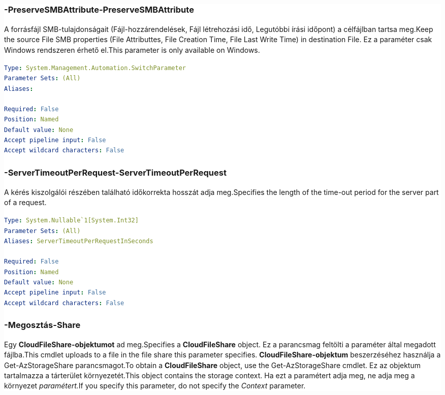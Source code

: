 ### <span data-ttu-id="510a4-159">-PreserveSMBAttribute</span><span class="sxs-lookup"><span data-stu-id="510a4-159">-PreserveSMBAttribute</span></span>
<span data-ttu-id="510a4-160">A forrásfájl SMB-tulajdonságait (Fájl-hozzárendelések, Fájl létrehozási idő, Legutóbbi írási időpont) a célfájlban tartsa meg.</span><span class="sxs-lookup"><span data-stu-id="510a4-160">Keep the source File SMB properties (File Attributtes, File Creation Time, File Last Write Time) in destination File.</span></span> <span data-ttu-id="510a4-161">Ez a paraméter csak Windows rendszeren érhető el.</span><span class="sxs-lookup"><span data-stu-id="510a4-161">This parameter is only available on Windows.</span></span>

```yaml
Type: System.Management.Automation.SwitchParameter
Parameter Sets: (All)
Aliases:

Required: False
Position: Named
Default value: None
Accept pipeline input: False
Accept wildcard characters: False
```

### <span data-ttu-id="510a4-162">-ServerTimeoutPerRequest</span><span class="sxs-lookup"><span data-stu-id="510a4-162">-ServerTimeoutPerRequest</span></span>
<span data-ttu-id="510a4-163">A kérés kiszolgálói részében található időkorrekta hosszát adja meg.</span><span class="sxs-lookup"><span data-stu-id="510a4-163">Specifies the length of the time-out period for the server part of a request.</span></span>

```yaml
Type: System.Nullable`1[System.Int32]
Parameter Sets: (All)
Aliases: ServerTimeoutPerRequestInSeconds

Required: False
Position: Named
Default value: None
Accept pipeline input: False
Accept wildcard characters: False
```

### <span data-ttu-id="510a4-164">-Megosztás</span><span class="sxs-lookup"><span data-stu-id="510a4-164">-Share</span></span>
<span data-ttu-id="510a4-165">Egy **CloudFileShare-objektumot** ad meg.</span><span class="sxs-lookup"><span data-stu-id="510a4-165">Specifies a **CloudFileShare** object.</span></span>
<span data-ttu-id="510a4-166">Ez a parancsmag feltölti a paraméter által megadott fájlba.</span><span class="sxs-lookup"><span data-stu-id="510a4-166">This cmdlet uploads to a file in the file share this parameter specifies.</span></span>
<span data-ttu-id="510a4-167">**CloudFileShare-objektum** beszerzéséhez használja a Get-AzStorageShare parancsmagot.</span><span class="sxs-lookup"><span data-stu-id="510a4-167">To obtain a **CloudFileShare** object, use the Get-AzStorageShare cmdlet.</span></span>
<span data-ttu-id="510a4-168">Ez az objektum tartalmazza a tárterület környezetét.</span><span class="sxs-lookup"><span data-stu-id="510a4-168">This object contains the storage context.</span></span>
<span data-ttu-id="510a4-169">Ha ezt a paramétert adja meg, ne adja meg a környezet *paramétert.*</span><span class="sxs-lookup"><span data-stu-id="510a4-169">If you specify this parameter, do not specify the *Context* parameter.</span></span>
